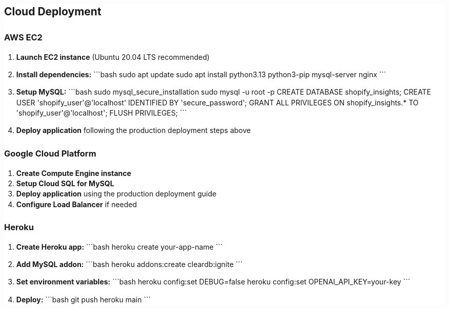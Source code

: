 ## Cloud Deployment

### AWS EC2

1. **Launch EC2 instance** (Ubuntu 20.04 LTS recommended)
2. **Install dependencies:**
\`\`\`bash
sudo apt update
sudo apt install python3.13 python3-pip mysql-server nginx
\`\`\`

3. **Setup MySQL:**
\`\`\`bash
sudo mysql_secure_installation
sudo mysql -u root -p
CREATE DATABASE shopify_insights;
CREATE USER 'shopify_user'@'localhost' IDENTIFIED BY 'secure_password';
GRANT ALL PRIVILEGES ON shopify_insights.* TO 'shopify_user'@'localhost';
FLUSH PRIVILEGES;
\`\`\`

4. **Deploy application** following the production deployment steps above

### Google Cloud Platform

1. **Create Compute Engine instance**
2. **Setup Cloud SQL for MySQL**
3. **Deploy application** using the production deployment guide
4. **Configure Load Balancer** if needed

### Heroku

1. **Create Heroku app:**
\`\`\`bash
heroku create your-app-name
\`\`\`

2. **Add MySQL addon:**
\`\`\`bash
heroku addons:create cleardb:ignite
\`\`\`

3. **Set environment variables:**
\`\`\`bash
heroku config:set DEBUG=false
heroku config:set OPENAI_API_KEY=your-key
\`\`\`

4. **Deploy:**
\`\`\`bash
git push heroku main
\`\`\`
